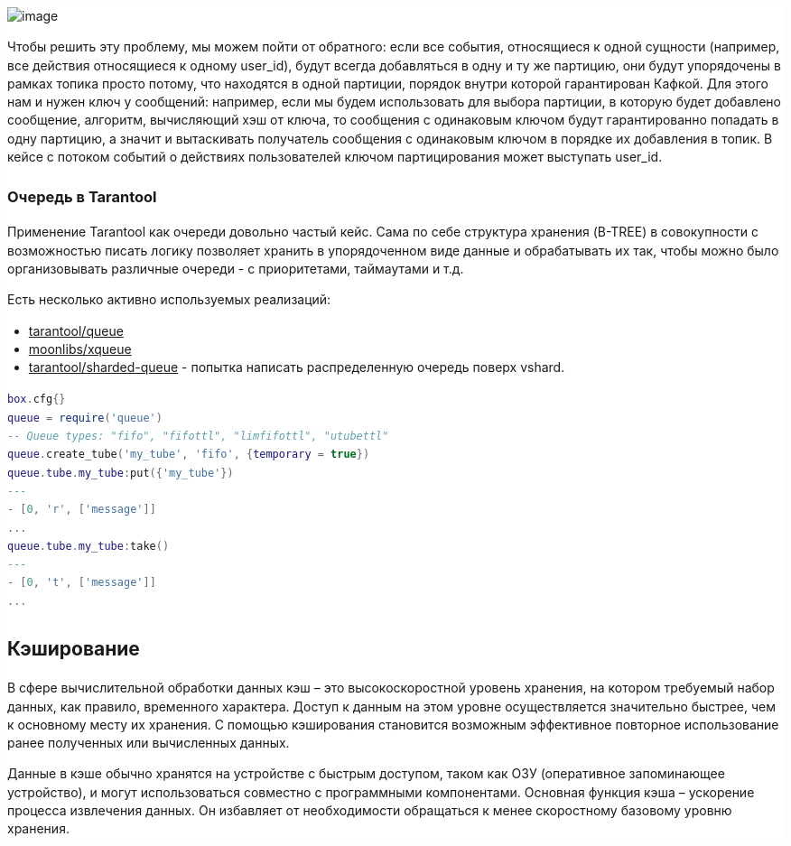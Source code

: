 ![image](https://user-images.githubusercontent.com/8830475/112849138-70bd5700-90b1-11eb-9e94-d8ae1ddd59c5.png)

Чтобы решить эту проблему, мы можем пойти от обратного: если все события, относящиеся к одной сущности (например, все действия относящиеся к одному user_id), будут всегда добавляться в одну и ту же партицию, они будут упорядочены в рамках топика просто потому, что находятся в одной партиции, порядок внутри которой гарантирован Кафкой.
Для этого нам и нужен ключ у сообщений: например, если мы будем использовать для выбора партиции, в которую будет добавлено сообщение, алгоритм, вычисляющий хэш от ключа, то сообщения с одинаковым ключом будут гарантированно попадать в одну партицию, а значит и вытаскивать получатель сообщения с одинаковым ключом в порядке их добавления в топик.
В кейсе с потоком событий о действиях пользователей ключом партицирования может выступать user_id.

### Очередь в Tarantool

Применение Tarantool как очереди довольно частый кейс.
Сама по себе структура хранения (B-TREE) в совокупности с возможностью писать логику
позволяет хранить в упорядоченном виде данные и обрабатывать их так,
чтобы можно было организовывать различные очереди - с приоритетами, таймаутами и т.д.

Есть несколько активно используемых реализаций:
  - [tarantool/queue](https://github.com/tarantool/queue)
  - [moonlibs/xqueue](https://github.com/moonlibs/xqueue)
  - [tarantool/sharded-queue](https://github.com/tarantool/sharded-queue) - попытка написать распределенную очередь
поверх vshard.

```lua
box.cfg{}
queue = require('queue')
-- Queue types: "fifo", "fifottl", "limfifottl", "utubettl"
queue.create_tube('my_tube', 'fifo', {temporary = true})
queue.tube.my_tube:put({'my_tube'})
---
- [0, 'r', ['message']]
...
queue.tube.my_tube:take()
---
- [0, 't', ['message']]
...
```

## Кэширование

В сфере вычислительной обработки данных кэш – это высокоскоростной уровень хранения,
на котором требуемый набор данных, как правило, временного характера.
Доступ к данным на этом уровне осуществляется значительно быстрее, чем к основному месту их хранения.
С помощью кэширования становится возможным эффективное повторное использование ранее полученных или вычисленных данных.

Данные в кэше обычно хранятся на устройстве с быстрым доступом,
таком как ОЗУ (оперативное запоминающее устройство),
и могут использоваться совместно с программными компонентами.
Основная функция кэша – ускорение процесса извлечения данных.
Он избавляет от необходимости обращаться к менее скоростному базовому уровню хранения.
